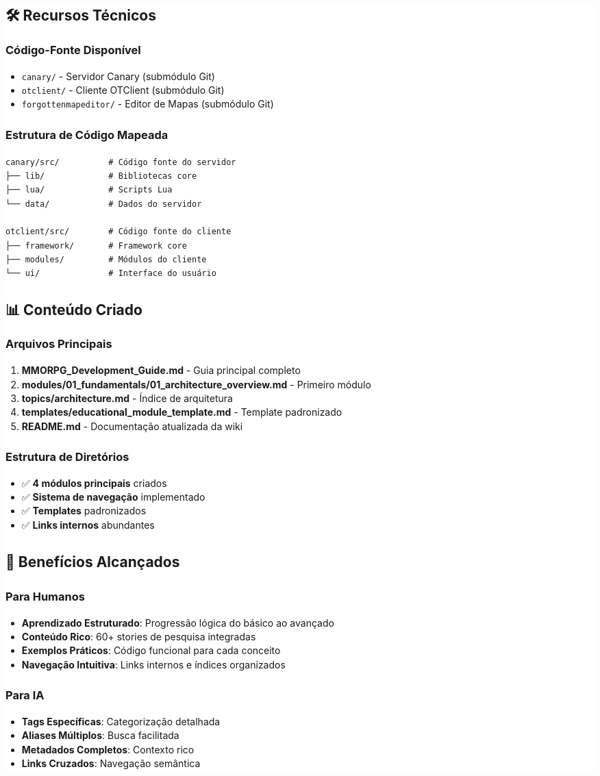## 🛠️ **Recursos Técnicos**

### **Código-Fonte Disponível**
- `canary/` - Servidor Canary (submódulo Git)
- `otclient/` - Cliente OTClient (submódulo Git)
- `forgottenmapeditor/` - Editor de Mapas (submódulo Git)

### **Estrutura de Código Mapeada**
```
canary/src/          # Código fonte do servidor
├── lib/             # Bibliotecas core
├── lua/             # Scripts Lua
└── data/            # Dados do servidor

otclient/src/        # Código fonte do cliente
├── framework/       # Framework core
├── modules/         # Módulos do cliente
└── ui/              # Interface do usuário
```

## 📊 **Conteúdo Criado**

### **Arquivos Principais**
1. **MMORPG_Development_Guide.md** - Guia principal completo
2. **modules/01_fundamentals/01_architecture_overview.md** - Primeiro módulo
3. **topics/architecture.md** - Índice de arquitetura
4. **templates/educational_module_template.md** - Template padronizado
5. **README.md** - Documentação atualizada da wiki

### **Estrutura de Diretórios**
- ✅ **4 módulos principais** criados
- ✅ **Sistema de navegação** implementado
- ✅ **Templates** padronizados
- ✅ **Links internos** abundantes

## 🎯 **Benefícios Alcançados**

### **Para Humanos**
- **Aprendizado Estruturado**: Progressão lógica do básico ao avançado
- **Conteúdo Rico**: 60+ stories de pesquisa integradas
- **Exemplos Práticos**: Código funcional para cada conceito
- **Navegação Intuitiva**: Links internos e índices organizados

### **Para IA**
- **Tags Específicas**: Categorização detalhada
- **Aliases Múltiplos**: Busca facilitada
- **Metadados Completos**: Contexto rico
- **Links Cruzados**: Navegação semântica
